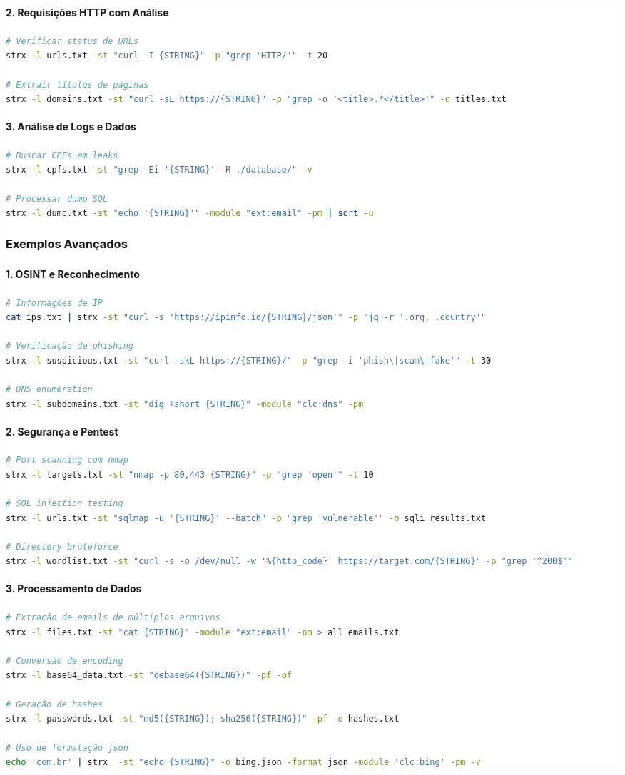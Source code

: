#### 2. Requisições HTTP com Análise
```bash
# Verificar status de URLs
strx -l urls.txt -st "curl -I {STRING}" -p "grep 'HTTP/'" -t 20

# Extrair títulos de páginas
strx -l domains.txt -st "curl -sL https://{STRING}" -p "grep -o '<title>.*</title>'" -o titles.txt
```

#### 3. Análise de Logs e Dados
```bash
# Buscar CPFs em leaks
strx -l cpfs.txt -st "grep -Ei '{STRING}' -R ./database/" -v

# Processar dump SQL
strx -l dump.txt -st "echo '{STRING}'" -module "ext:email" -pm | sort -u
```

### Exemplos Avançados

#### 1. OSINT e Reconhecimento
```bash
# Informações de IP
cat ips.txt | strx -st "curl -s 'https://ipinfo.io/{STRING}/json'" -p "jq -r '.org, .country'"

# Verificação de phishing
strx -l suspicious.txt -st "curl -skL https://{STRING}/" -p "grep -i 'phish\|scam\|fake'" -t 30

# DNS enumeration
strx -l subdomains.txt -st "dig +short {STRING}" -module "clc:dns" -pm
```

#### 2. Segurança e Pentest
```bash
# Port scanning com nmap
strx -l targets.txt -st "nmap -p 80,443 {STRING}" -p "grep 'open'" -t 10

# SQL injection testing
strx -l urls.txt -st "sqlmap -u '{STRING}' --batch" -p "grep 'vulnerable'" -o sqli_results.txt

# Directory bruteforce
strx -l wordlist.txt -st "curl -s -o /dev/null -w '%{http_code}' https://target.com/{STRING}" -p "grep '^200$'"
```

#### 3. Processamento de Dados
```bash
# Extração de emails de múltiplos arquivos
strx -l files.txt -st "cat {STRING}" -module "ext:email" -pm > all_emails.txt

# Conversão de encoding
strx -l base64_data.txt -st "debase64({STRING})" -pf -of

# Geração de hashes
strx -l passwords.txt -st "md5({STRING}); sha256({STRING})" -pf -o hashes.txt

# Uso de formatação json
echo 'com.br' | strx  -st "echo {STRING}" -o bing.json -format json -module 'clc:bing' -pm -v
```
